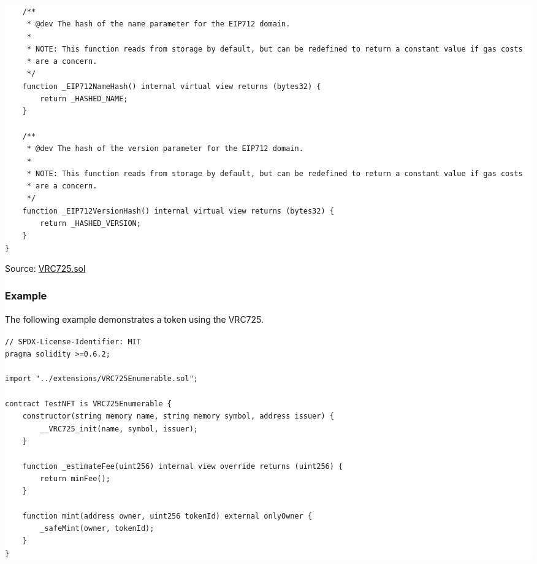 ````solidity
    /**
     * @dev The hash of the name parameter for the EIP712 domain.
     *
     * NOTE: This function reads from storage by default, but can be redefined to return a constant value if gas costs
     * are a concern.
     */
    function _EIP712NameHash() internal virtual view returns (bytes32) {
        return _HASHED_NAME;
    }

    /**
     * @dev The hash of the version parameter for the EIP712 domain.
     *
     * NOTE: This function reads from storage by default, but can be redefined to return a constant value if gas costs
     * are a concern.
     */
    function _EIP712VersionHash() internal virtual view returns (bytes32) {
        return _HASHED_VERSION;
    }
}

````

Source: [VRC725.sol](https://github.com/BuildOnViction/vrc725/blob/main/contracts/VRC725.sol)

### **Example**

The following example demonstrates a token using the VRC725.

```solidity
// SPDX-License-Identifier: MIT
pragma solidity >=0.6.2;

import "../extensions/VRC725Enumerable.sol";

contract TestNFT is VRC725Enumerable {
    constructor(string memory name, string memory symbol, address issuer) {
        __VRC725_init(name, symbol, issuer);
    }

    function _estimateFee(uint256) internal view override returns (uint256) {
        return minFee();
    }

    function mint(address owner, uint256 tokenId) external onlyOwner {
        _safeMint(owner, tokenId);
    }
}
```
